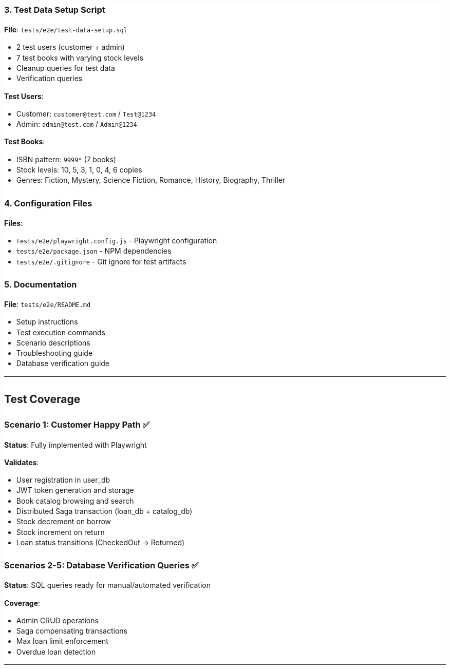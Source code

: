 ### 3. Test Data Setup Script
**File**: `tests/e2e/test-data-setup.sql`
- 2 test users (customer + admin)
- 7 test books with varying stock levels
- Cleanup queries for test data
- Verification queries

**Test Users**:
- Customer: `customer@test.com` / `Test@1234`
- Admin: `admin@test.com` / `Admin@1234`

**Test Books**:
- ISBN pattern: `9999*` (7 books)
- Stock levels: 10, 5, 3, 1, 0, 4, 6 copies
- Genres: Fiction, Mystery, Science Fiction, Romance, History, Biography, Thriller

### 4. Configuration Files
**Files**:
- `tests/e2e/playwright.config.js` - Playwright configuration
- `tests/e2e/package.json` - NPM dependencies
- `tests/e2e/.gitignore` - Git ignore for test artifacts

### 5. Documentation
**File**: `tests/e2e/README.md`
- Setup instructions
- Test execution commands
- Scenario descriptions
- Troubleshooting guide
- Database verification guide

---

## Test Coverage

### Scenario 1: Customer Happy Path ✅
**Status**: Fully implemented with Playwright

**Validates**:
- User registration in user_db
- JWT token generation and storage
- Book catalog browsing and search
- Distributed Saga transaction (loan_db + catalog_db)
- Stock decrement on borrow
- Stock increment on return
- Loan status transitions (CheckedOut → Returned)

### Scenarios 2-5: Database Verification Queries ✅
**Status**: SQL queries ready for manual/automated verification

**Coverage**:
- Admin CRUD operations
- Saga compensating transactions
- Max loan limit enforcement
- Overdue loan detection

---